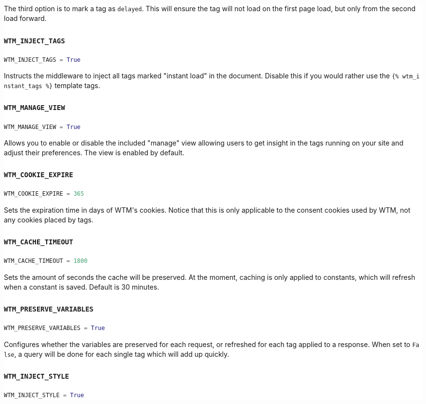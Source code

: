 The third option is to mark a tag as `delayed`. This will ensure the tag will
not load on the first page load, but only from the second load forward.

### `WTM_INJECT_TAGS`

```python
WTM_INJECT_TAGS = True
```

Instructs the middleware to inject all tags marked "instant load" in the
document. Disable this if you would rather use the `{% wtm_instant_tags %}`
template tags.

### `WTM_MANAGE_VIEW`

```python
WTM_MANAGE_VIEW = True
```

Allows you to enable or disable the included "manage" view allowing users to
get insight in the tags running on your site and adjust their preferences.
The view is enabled by default.

### `WTM_COOKIE_EXPIRE`

```python
WTM_COOKIE_EXPIRE = 365
```

Sets the expiration time in days of WTM's cookies. Notice that this is only
applicable to the consent cookies used by WTM, not any cookies placed by tags.

### `WTM_CACHE_TIMEOUT`

```python
WTM_CACHE_TIMEOUT = 1800
```

Sets the amount of seconds the cache will be preserved. At the moment,
caching is only applied to constants, which will refresh when a constant is
saved. Default is 30 minutes.

### `WTM_PRESERVE_VARIABLES`

```python
WTM_PRESERVE_VARIABLES = True
```

Configures whether the variables are preserved for each request, or refreshed
for each tag applied to a response. When set to `False`, a query will be done
for each single tag which will add up quickly.

### `WTM_INJECT_STYLE`

```python
WTM_INJECT_STYLE = True
```
